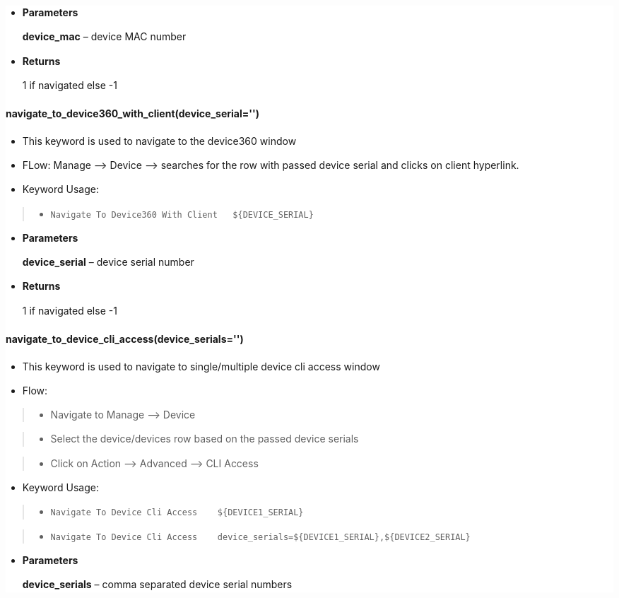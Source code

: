 
* **Parameters**

    **device_mac** – device MAC number



* **Returns**

    1 if navigated else -1



#### navigate_to_device360_with_client(device_serial='')

* This keyword is used to navigate to the device360 window


* FLow: Manage –> Device –> searches for the row with passed device serial and clicks on client hyperlink.


* Keyword Usage:

> 
> * `Navigate To Device360 With Client   ${DEVICE_SERIAL}`


* **Parameters**

    **device_serial** – device serial number



* **Returns**

    1 if navigated else -1



#### navigate_to_device_cli_access(device_serials='')

* This keyword is used to navigate to single/multiple device cli access window


* Flow:

> 
> * Navigate to Manage –> Device


> * Select the device/devices row based on the passed device serials


> * Click on Action –> Advanced –> CLI Access


* Keyword Usage:

> 
> * `Navigate To Device Cli Access    ${DEVICE1_SERIAL}`


> * `Navigate To Device Cli Access    device_serials=${DEVICE1_SERIAL},${DEVICE2_SERIAL}`


* **Parameters**

    **device_serials** – comma separated device serial numbers
